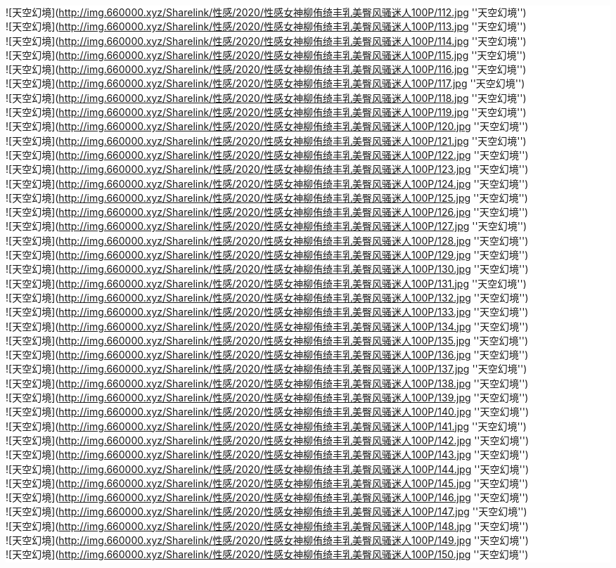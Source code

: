 ![天空幻境](http://img.660000.xyz/Sharelink/性感/2020/性感女神柳侑绮丰乳美臀风骚迷人100P/112.jpg ''天空幻境'') <br>
![天空幻境](http://img.660000.xyz/Sharelink/性感/2020/性感女神柳侑绮丰乳美臀风骚迷人100P/113.jpg ''天空幻境'') <br>
![天空幻境](http://img.660000.xyz/Sharelink/性感/2020/性感女神柳侑绮丰乳美臀风骚迷人100P/114.jpg ''天空幻境'') <br>
![天空幻境](http://img.660000.xyz/Sharelink/性感/2020/性感女神柳侑绮丰乳美臀风骚迷人100P/115.jpg ''天空幻境'') <br>
![天空幻境](http://img.660000.xyz/Sharelink/性感/2020/性感女神柳侑绮丰乳美臀风骚迷人100P/116.jpg ''天空幻境'') <br>
![天空幻境](http://img.660000.xyz/Sharelink/性感/2020/性感女神柳侑绮丰乳美臀风骚迷人100P/117.jpg ''天空幻境'') <br>
![天空幻境](http://img.660000.xyz/Sharelink/性感/2020/性感女神柳侑绮丰乳美臀风骚迷人100P/118.jpg ''天空幻境'') <br>
![天空幻境](http://img.660000.xyz/Sharelink/性感/2020/性感女神柳侑绮丰乳美臀风骚迷人100P/119.jpg ''天空幻境'') <br>
![天空幻境](http://img.660000.xyz/Sharelink/性感/2020/性感女神柳侑绮丰乳美臀风骚迷人100P/120.jpg ''天空幻境'') <br>
![天空幻境](http://img.660000.xyz/Sharelink/性感/2020/性感女神柳侑绮丰乳美臀风骚迷人100P/121.jpg ''天空幻境'') <br>
![天空幻境](http://img.660000.xyz/Sharelink/性感/2020/性感女神柳侑绮丰乳美臀风骚迷人100P/122.jpg ''天空幻境'') <br>
![天空幻境](http://img.660000.xyz/Sharelink/性感/2020/性感女神柳侑绮丰乳美臀风骚迷人100P/123.jpg ''天空幻境'') <br>
![天空幻境](http://img.660000.xyz/Sharelink/性感/2020/性感女神柳侑绮丰乳美臀风骚迷人100P/124.jpg ''天空幻境'') <br>
![天空幻境](http://img.660000.xyz/Sharelink/性感/2020/性感女神柳侑绮丰乳美臀风骚迷人100P/125.jpg ''天空幻境'') <br>
![天空幻境](http://img.660000.xyz/Sharelink/性感/2020/性感女神柳侑绮丰乳美臀风骚迷人100P/126.jpg ''天空幻境'') <br>
![天空幻境](http://img.660000.xyz/Sharelink/性感/2020/性感女神柳侑绮丰乳美臀风骚迷人100P/127.jpg ''天空幻境'') <br>
![天空幻境](http://img.660000.xyz/Sharelink/性感/2020/性感女神柳侑绮丰乳美臀风骚迷人100P/128.jpg ''天空幻境'') <br>
![天空幻境](http://img.660000.xyz/Sharelink/性感/2020/性感女神柳侑绮丰乳美臀风骚迷人100P/129.jpg ''天空幻境'') <br>
![天空幻境](http://img.660000.xyz/Sharelink/性感/2020/性感女神柳侑绮丰乳美臀风骚迷人100P/130.jpg ''天空幻境'') <br>
![天空幻境](http://img.660000.xyz/Sharelink/性感/2020/性感女神柳侑绮丰乳美臀风骚迷人100P/131.jpg ''天空幻境'') <br>
![天空幻境](http://img.660000.xyz/Sharelink/性感/2020/性感女神柳侑绮丰乳美臀风骚迷人100P/132.jpg ''天空幻境'') <br>
![天空幻境](http://img.660000.xyz/Sharelink/性感/2020/性感女神柳侑绮丰乳美臀风骚迷人100P/133.jpg ''天空幻境'') <br>
![天空幻境](http://img.660000.xyz/Sharelink/性感/2020/性感女神柳侑绮丰乳美臀风骚迷人100P/134.jpg ''天空幻境'') <br>
![天空幻境](http://img.660000.xyz/Sharelink/性感/2020/性感女神柳侑绮丰乳美臀风骚迷人100P/135.jpg ''天空幻境'') <br>
![天空幻境](http://img.660000.xyz/Sharelink/性感/2020/性感女神柳侑绮丰乳美臀风骚迷人100P/136.jpg ''天空幻境'') <br>
![天空幻境](http://img.660000.xyz/Sharelink/性感/2020/性感女神柳侑绮丰乳美臀风骚迷人100P/137.jpg ''天空幻境'') <br>
![天空幻境](http://img.660000.xyz/Sharelink/性感/2020/性感女神柳侑绮丰乳美臀风骚迷人100P/138.jpg ''天空幻境'') <br>
![天空幻境](http://img.660000.xyz/Sharelink/性感/2020/性感女神柳侑绮丰乳美臀风骚迷人100P/139.jpg ''天空幻境'') <br>
![天空幻境](http://img.660000.xyz/Sharelink/性感/2020/性感女神柳侑绮丰乳美臀风骚迷人100P/140.jpg ''天空幻境'') <br>
![天空幻境](http://img.660000.xyz/Sharelink/性感/2020/性感女神柳侑绮丰乳美臀风骚迷人100P/141.jpg ''天空幻境'') <br>
![天空幻境](http://img.660000.xyz/Sharelink/性感/2020/性感女神柳侑绮丰乳美臀风骚迷人100P/142.jpg ''天空幻境'') <br>
![天空幻境](http://img.660000.xyz/Sharelink/性感/2020/性感女神柳侑绮丰乳美臀风骚迷人100P/143.jpg ''天空幻境'') <br>
![天空幻境](http://img.660000.xyz/Sharelink/性感/2020/性感女神柳侑绮丰乳美臀风骚迷人100P/144.jpg ''天空幻境'') <br>
![天空幻境](http://img.660000.xyz/Sharelink/性感/2020/性感女神柳侑绮丰乳美臀风骚迷人100P/145.jpg ''天空幻境'') <br>
![天空幻境](http://img.660000.xyz/Sharelink/性感/2020/性感女神柳侑绮丰乳美臀风骚迷人100P/146.jpg ''天空幻境'') <br>
![天空幻境](http://img.660000.xyz/Sharelink/性感/2020/性感女神柳侑绮丰乳美臀风骚迷人100P/147.jpg ''天空幻境'') <br>
![天空幻境](http://img.660000.xyz/Sharelink/性感/2020/性感女神柳侑绮丰乳美臀风骚迷人100P/148.jpg ''天空幻境'') <br>
![天空幻境](http://img.660000.xyz/Sharelink/性感/2020/性感女神柳侑绮丰乳美臀风骚迷人100P/149.jpg ''天空幻境'') <br>
![天空幻境](http://img.660000.xyz/Sharelink/性感/2020/性感女神柳侑绮丰乳美臀风骚迷人100P/150.jpg ''天空幻境'') <br>